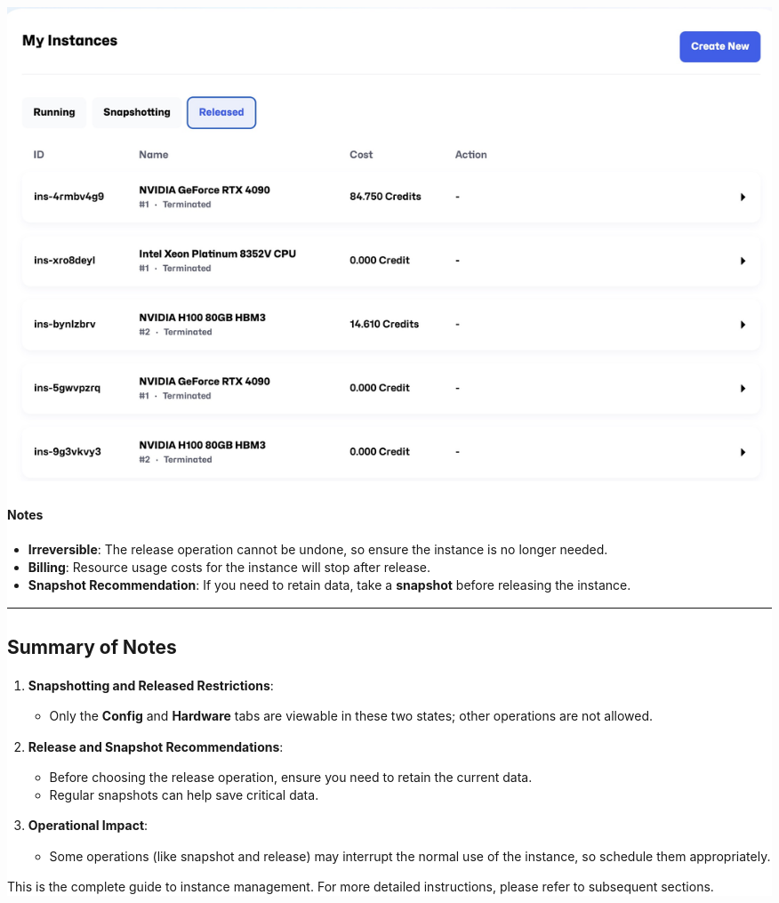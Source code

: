    ## ![Released](../docs-images/p04/12.Released%20list.jpg)

#### **Notes**

- **Irreversible**: The release operation cannot be undone, so ensure the instance is no longer needed.
- **Billing**: Resource usage costs for the instance will stop after release.
- **Snapshot Recommendation**: If you need to retain data, take a **snapshot** before releasing the instance.

---

## **Summary of Notes**

1. **Snapshotting and Released Restrictions**:

   - Only the **Config** and **Hardware** tabs are viewable in these two states; other operations are not allowed.

2. **Release and Snapshot Recommendations**:

   - Before choosing the release operation, ensure you need to retain the current data.
   - Regular snapshots can help save critical data.

3. **Operational Impact**:

   - Some operations (like snapshot and release) may interrupt the normal use of the instance, so schedule them appropriately.

This is the complete guide to instance management. For more detailed instructions, please refer to subsequent sections.
